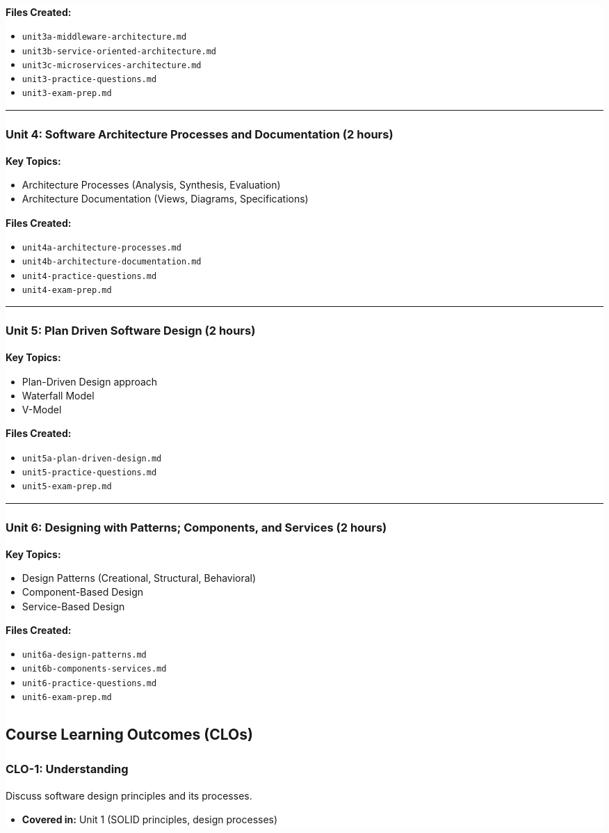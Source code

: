 **Files Created:**
- `unit3a-middleware-architecture.md`
- `unit3b-service-oriented-architecture.md`
- `unit3c-microservices-architecture.md`
- `unit3-practice-questions.md`
- `unit3-exam-prep.md`

---

### Unit 4: Software Architecture Processes and Documentation (2 hours)
**Key Topics:**
- Architecture Processes (Analysis, Synthesis, Evaluation)
- Architecture Documentation (Views, Diagrams, Specifications)

**Files Created:**
- `unit4a-architecture-processes.md`
- `unit4b-architecture-documentation.md`
- `unit4-practice-questions.md`
- `unit4-exam-prep.md`

---

### Unit 5: Plan Driven Software Design (2 hours)
**Key Topics:**
- Plan-Driven Design approach
- Waterfall Model
- V-Model

**Files Created:**
- `unit5a-plan-driven-design.md`
- `unit5-practice-questions.md`
- `unit5-exam-prep.md`

---

### Unit 6: Designing with Patterns; Components, and Services (2 hours)
**Key Topics:**
- Design Patterns (Creational, Structural, Behavioral)
- Component-Based Design
- Service-Based Design

**Files Created:**
- `unit6a-design-patterns.md`
- `unit6b-components-services.md`
- `unit6-practice-questions.md`
- `unit6-exam-prep.md`

## Course Learning Outcomes (CLOs)

### CLO-1: Understanding
Discuss software design principles and its processes.
- **Covered in:** Unit 1 (SOLID principles, design processes)
